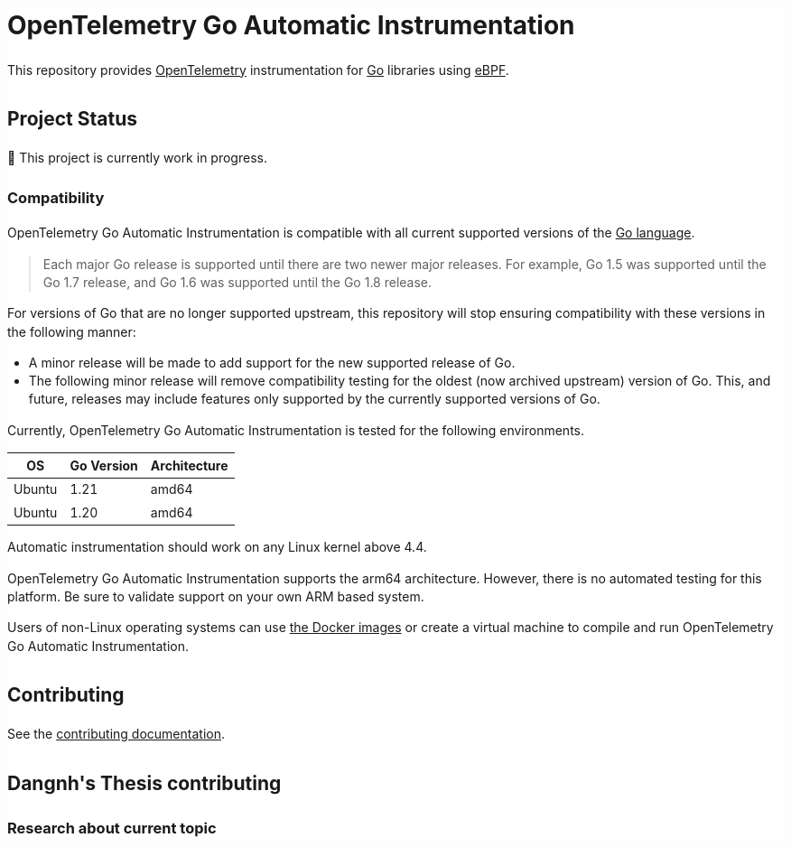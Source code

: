 # OpenTelemetry Go Automatic Instrumentation

This repository provides [OpenTelemetry] instrumentation for [Go] libraries using [eBPF].

## Project Status

:construction: This project is currently work in progress.

### Compatibility

OpenTelemetry Go Automatic Instrumentation is compatible with all current supported versions of the [Go language](https://golang.org/doc/devel/release#policy).

> Each major Go release is supported until there are two newer major releases.
> For example, Go 1.5 was supported until the Go 1.7 release, and Go 1.6 was supported until the Go 1.8 release.

For versions of Go that are no longer supported upstream, this repository will stop ensuring compatibility with these versions in the following manner:

- A minor release will be made to add support for the new supported release of Go.
- The following minor release will remove compatibility testing for the oldest (now archived upstream) version of Go.
   This, and future, releases may include features only supported by the currently supported versions of Go.

Currently, OpenTelemetry Go Automatic Instrumentation is tested for the following environments.

| OS      | Go Version | Architecture |
| ------- | ---------- | ------------ |
| Ubuntu  | 1.21       | amd64        |
| Ubuntu  | 1.20       | amd64        |

Automatic instrumentation should work on any Linux kernel above 4.4.

OpenTelemetry Go Automatic Instrumentation supports the arm64 architecture.
However, there is no automated testing for this platform.
Be sure to validate support on your own ARM based system.

Users of non-Linux operating systems can use
[the Docker images](https://github.com/open-telemetry/opentelemetry-go-instrumentation/pkgs/container/opentelemetry-go-instrumentation%2Fautoinstrumentation-go)
or create a virtual machine to compile and run OpenTelemetry Go Automatic Instrumentation.

## Contributing

See the [contributing documentation](./CONTRIBUTING.md).

## Dangnh's Thesis contributing 

### Research about current topic 


[OpenTelemetry]: https://opentelemetry.io/
[Go]: https://go.dev/
[eBPF]: https://ebpf.io/
[Apache Software License version 2.0]: https://www.apache.org/licenses/LICENSE-2.0